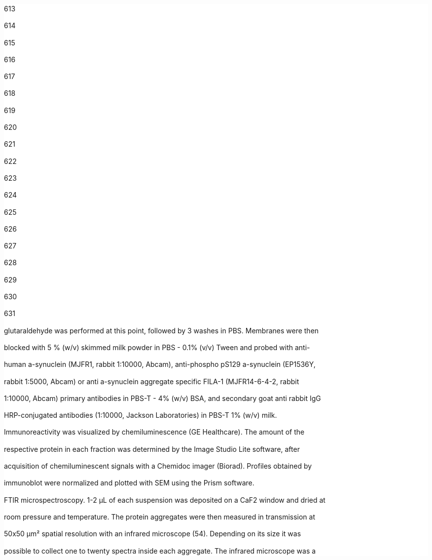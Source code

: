 613 

614 

615 

616 

617 

618 

619 

620 

621 

622 

623 

624 

625 

626 

627 

628 

629 

630 

631 

glutaraldehyde was performed at this point, followed by 3 washes in PBS. Membranes were then 

blocked with 5 % (w/v) skimmed milk powder in PBS - 0.1% (v/v) Tween and probed with anti-

human a-synuclein (MJFR1, rabbit 1:10000, Abcam), anti-phospho pS129 a-synuclein (EP1536Y, 

rabbit 1:5000, Abcam) or anti a-synuclein aggregate specific FILA-1 (MJFR14-6-4-2, rabbit 

1:10000, Abcam) primary antibodies in PBS-T - 4% (w/v) BSA, and secondary goat anti rabbit IgG 

HRP-conjugated antibodies (1:10000, Jackson Laboratories) in PBS-T 1% (w/v) milk. 

Immunoreactivity was visualized by chemiluminescence (GE Healthcare). The amount of the 

respective protein in each fraction was determined by the Image Studio Lite software, after 

acquisition of chemiluminescent signals with a Chemidoc imager (Biorad). Profiles obtained by 

immunoblot were normalized and plotted with SEM using the Prism software. 

FTIR microspectroscopy. 1-2 µL of each suspension was deposited on a CaF2 window and dried at 

room pressure and temperature. The protein aggregates were then measured in transmission at 

50x50 µm² spatial resolution with an infrared microscope (54). Depending on its size it was 

possible to collect one to twenty spectra inside each aggregate. The infrared microscope was a 
